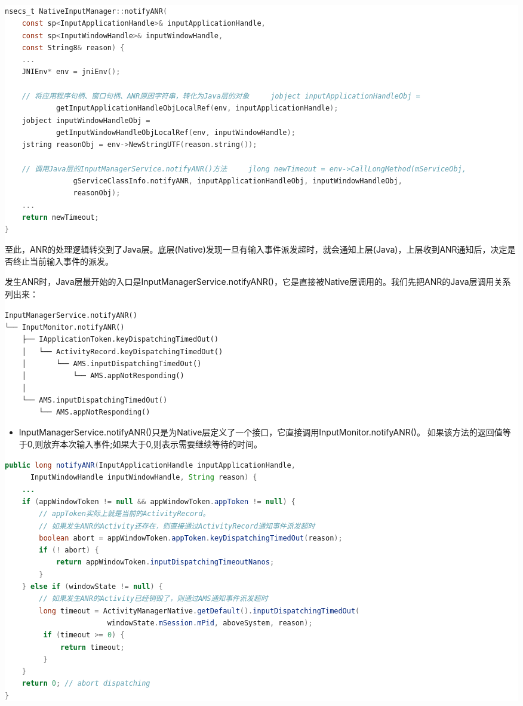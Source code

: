 ```c
nsecs_t NativeInputManager::notifyANR(
    const sp<InputApplicationHandle>& inputApplicationHandle,
    const sp<InputWindowHandle>& inputWindowHandle,
    const String8& reason) {
    ...
    JNIEnv* env = jniEnv();

    // 将应用程序句柄、窗口句柄、ANR原因字符串，转化为Java层的对象     jobject inputApplicationHandleObj =
            getInputApplicationHandleObjLocalRef(env, inputApplicationHandle);
    jobject inputWindowHandleObj =
            getInputWindowHandleObjLocalRef(env, inputWindowHandle);
    jstring reasonObj = env->NewStringUTF(reason.string());

    // 调用Java层的InputManagerService.notifyANR()方法     jlong newTimeout = env->CallLongMethod(mServiceObj,
                gServiceClassInfo.notifyANR, inputApplicationHandleObj, inputWindowHandleObj,
                reasonObj);
    ...
    return newTimeout;
}
```

至此，ANR的处理逻辑转交到了Java层。底层(Native)发现一旦有输入事件派发超时，就会通知上层(Java)，上层收到ANR通知后，决定是否终止当前输入事件的派发。

发生ANR时，Java层最开始的入口是InputManagerService.notifyANR()，它是直接被Native层调用的。我们先把ANR的Java层调用关系列出来：

```
InputManagerService.notifyANR()
└── InputMonitor.notifyANR()
    ├── IApplicationToken.keyDispatchingTimedOut()
    │   └── ActivityRecord.keyDispatchingTimedOut()
    │       └── AMS.inputDispatchingTimedOut()
    │           └── AMS.appNotResponding()
    │
    └── AMS.inputDispatchingTimedOut()
        └── AMS.appNotResponding()
```

- InputManagerService.notifyANR()只是为Native层定义了一个接口，它直接调用InputMonitor.notifyANR()。 如果该方法的返回值等于0,则放弃本次输入事件;如果大于0,则表示需要继续等待的时间。

```java
public long notifyANR(InputApplicationHandle inputApplicationHandle,
      InputWindowHandle inputWindowHandle, String reason) {
    ...
    if (appWindowToken != null && appWindowToken.appToken != null) {
        // appToken实际上就是当前的ActivityRecord。
        // 如果发生ANR的Activity还存在，则直接通过ActivityRecord通知事件派发超时
        boolean abort = appWindowToken.appToken.keyDispatchingTimedOut(reason);
        if (! abort) {
            return appWindowToken.inputDispatchingTimeoutNanos;
        }
    } else if (windowState != null) {
        // 如果发生ANR的Activity已经销毁了，则通过AMS通知事件派发超时
        long timeout = ActivityManagerNative.getDefault().inputDispatchingTimedOut(
                        windowState.mSession.mPid, aboveSystem, reason);
         if (timeout >= 0) {
             return timeout;
         }
    }
    return 0; // abort dispatching
}
```
